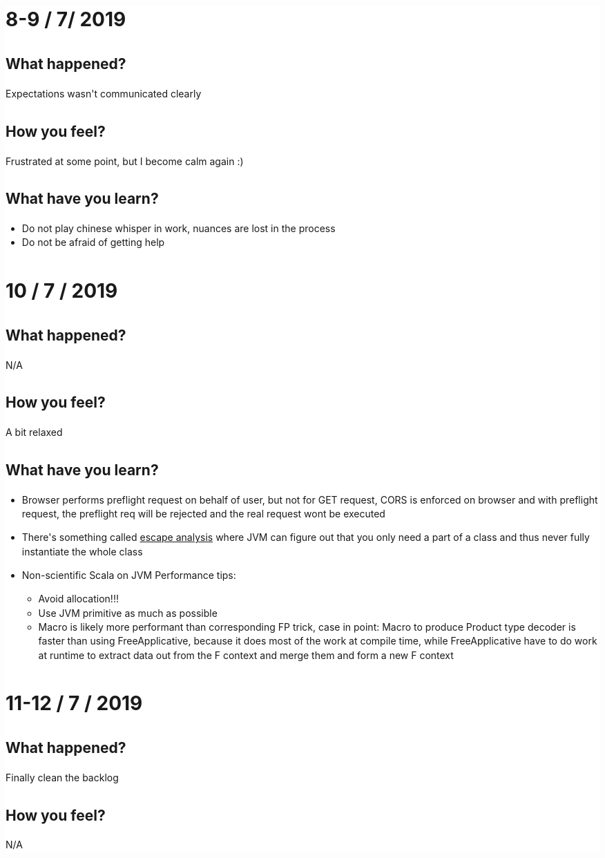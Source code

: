 # 8-9 / 7/ 2019

## What happened?
Expectations wasn't communicated clearly 

## How you feel?
Frustrated at some point, but I become calm again :) 

## What have you learn?
* Do not play chinese whisper in work, nuances are lost in the process
* Do not be afraid of getting help

# 10 / 7 / 2019

## What happened?
N/A

## How you feel?
A bit relaxed

## What have you learn?
* Browser performs preflight request on behalf of user, but not for GET request, CORS is enforced on browser and with preflight request, the preflight req will be rejected and the real request wont be executed  
* There's something called [escape analysis](https://stackoverflow.com/questions/771430/escape-analysis-in-java) where JVM can figure out that you only need a part of a class and thus never fully instantiate the whole class

* Non-scientific Scala on JVM Performance tips:
    - Avoid allocation!!!
    - Use JVM primitive as much as possible
    - Macro is likely more performant than corresponding FP trick, case in point: Macro to produce Product type decoder is faster than using FreeApplicative, because it does most of the work at compile time, while FreeApplicative have to do work at runtime to extract data out from the F context and merge them and form a new F context
    
# 11-12 / 7 / 2019

## What happened?
Finally clean the backlog

## How you feel?
N/A
